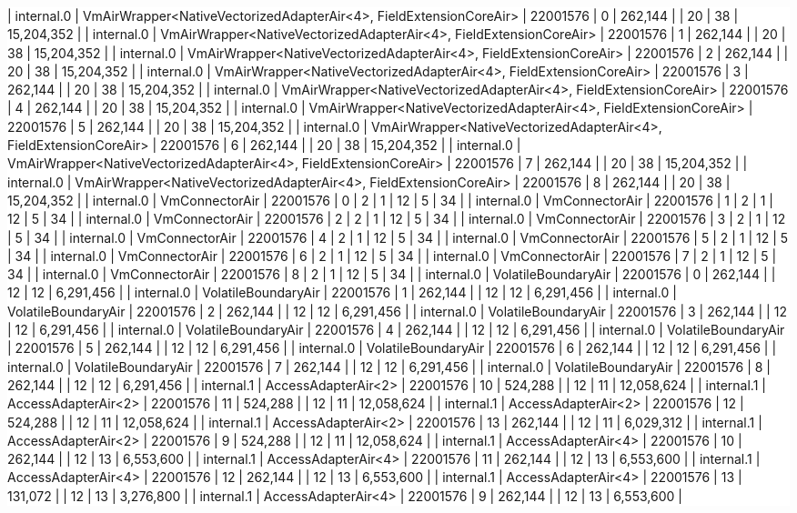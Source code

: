 | internal.0 | VmAirWrapper<NativeVectorizedAdapterAir<4>, FieldExtensionCoreAir> | 22001576 | 0 | 262,144 |  | 20 | 38 | 15,204,352 | 
| internal.0 | VmAirWrapper<NativeVectorizedAdapterAir<4>, FieldExtensionCoreAir> | 22001576 | 1 | 262,144 |  | 20 | 38 | 15,204,352 | 
| internal.0 | VmAirWrapper<NativeVectorizedAdapterAir<4>, FieldExtensionCoreAir> | 22001576 | 2 | 262,144 |  | 20 | 38 | 15,204,352 | 
| internal.0 | VmAirWrapper<NativeVectorizedAdapterAir<4>, FieldExtensionCoreAir> | 22001576 | 3 | 262,144 |  | 20 | 38 | 15,204,352 | 
| internal.0 | VmAirWrapper<NativeVectorizedAdapterAir<4>, FieldExtensionCoreAir> | 22001576 | 4 | 262,144 |  | 20 | 38 | 15,204,352 | 
| internal.0 | VmAirWrapper<NativeVectorizedAdapterAir<4>, FieldExtensionCoreAir> | 22001576 | 5 | 262,144 |  | 20 | 38 | 15,204,352 | 
| internal.0 | VmAirWrapper<NativeVectorizedAdapterAir<4>, FieldExtensionCoreAir> | 22001576 | 6 | 262,144 |  | 20 | 38 | 15,204,352 | 
| internal.0 | VmAirWrapper<NativeVectorizedAdapterAir<4>, FieldExtensionCoreAir> | 22001576 | 7 | 262,144 |  | 20 | 38 | 15,204,352 | 
| internal.0 | VmAirWrapper<NativeVectorizedAdapterAir<4>, FieldExtensionCoreAir> | 22001576 | 8 | 262,144 |  | 20 | 38 | 15,204,352 | 
| internal.0 | VmConnectorAir | 22001576 | 0 | 2 | 1 | 12 | 5 | 34 | 
| internal.0 | VmConnectorAir | 22001576 | 1 | 2 | 1 | 12 | 5 | 34 | 
| internal.0 | VmConnectorAir | 22001576 | 2 | 2 | 1 | 12 | 5 | 34 | 
| internal.0 | VmConnectorAir | 22001576 | 3 | 2 | 1 | 12 | 5 | 34 | 
| internal.0 | VmConnectorAir | 22001576 | 4 | 2 | 1 | 12 | 5 | 34 | 
| internal.0 | VmConnectorAir | 22001576 | 5 | 2 | 1 | 12 | 5 | 34 | 
| internal.0 | VmConnectorAir | 22001576 | 6 | 2 | 1 | 12 | 5 | 34 | 
| internal.0 | VmConnectorAir | 22001576 | 7 | 2 | 1 | 12 | 5 | 34 | 
| internal.0 | VmConnectorAir | 22001576 | 8 | 2 | 1 | 12 | 5 | 34 | 
| internal.0 | VolatileBoundaryAir | 22001576 | 0 | 262,144 |  | 12 | 12 | 6,291,456 | 
| internal.0 | VolatileBoundaryAir | 22001576 | 1 | 262,144 |  | 12 | 12 | 6,291,456 | 
| internal.0 | VolatileBoundaryAir | 22001576 | 2 | 262,144 |  | 12 | 12 | 6,291,456 | 
| internal.0 | VolatileBoundaryAir | 22001576 | 3 | 262,144 |  | 12 | 12 | 6,291,456 | 
| internal.0 | VolatileBoundaryAir | 22001576 | 4 | 262,144 |  | 12 | 12 | 6,291,456 | 
| internal.0 | VolatileBoundaryAir | 22001576 | 5 | 262,144 |  | 12 | 12 | 6,291,456 | 
| internal.0 | VolatileBoundaryAir | 22001576 | 6 | 262,144 |  | 12 | 12 | 6,291,456 | 
| internal.0 | VolatileBoundaryAir | 22001576 | 7 | 262,144 |  | 12 | 12 | 6,291,456 | 
| internal.0 | VolatileBoundaryAir | 22001576 | 8 | 262,144 |  | 12 | 12 | 6,291,456 | 
| internal.1 | AccessAdapterAir<2> | 22001576 | 10 | 524,288 |  | 12 | 11 | 12,058,624 | 
| internal.1 | AccessAdapterAir<2> | 22001576 | 11 | 524,288 |  | 12 | 11 | 12,058,624 | 
| internal.1 | AccessAdapterAir<2> | 22001576 | 12 | 524,288 |  | 12 | 11 | 12,058,624 | 
| internal.1 | AccessAdapterAir<2> | 22001576 | 13 | 262,144 |  | 12 | 11 | 6,029,312 | 
| internal.1 | AccessAdapterAir<2> | 22001576 | 9 | 524,288 |  | 12 | 11 | 12,058,624 | 
| internal.1 | AccessAdapterAir<4> | 22001576 | 10 | 262,144 |  | 12 | 13 | 6,553,600 | 
| internal.1 | AccessAdapterAir<4> | 22001576 | 11 | 262,144 |  | 12 | 13 | 6,553,600 | 
| internal.1 | AccessAdapterAir<4> | 22001576 | 12 | 262,144 |  | 12 | 13 | 6,553,600 | 
| internal.1 | AccessAdapterAir<4> | 22001576 | 13 | 131,072 |  | 12 | 13 | 3,276,800 | 
| internal.1 | AccessAdapterAir<4> | 22001576 | 9 | 262,144 |  | 12 | 13 | 6,553,600 | 